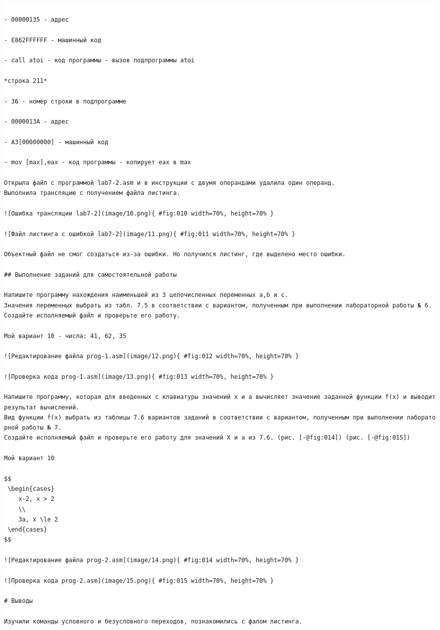 ```

- 00000135 - адрес

- E862FFFFFF - машинный код

- call atoi - код программы - вызов подпрограммы atoi

*строка 211*

- 36 - номер строки в подпрограмме

- 0000013A - адрес

- A3[00000000] - машинный код

- mov [max],eax - код программы - копирует eax в max

Открыла файл с программой lab7-2.asm и в инструкции с двумя операндами удалила один операнд. 
Выполнила трансляцию с получением файла листинга.

![Ошибка трансляции lab7-2](image/10.png){ #fig:010 width=70%, height=70% }

![Файл листинга с ошибкой lab7-2](image/11.png){ #fig:011 width=70%, height=70% }

Объектный файл не смог создаться из-за ошибки. Но получился листинг, где выделено место ошибки.

## Выполнение заданий для самостоятельной работы

Напишите программу нахождения наименьшей из 3 целочисленных переменных a,b и c. 
Значения переменных выбрать из табл. 7.5 в соответствии с вариантом, полученным при выполнении лабораторной работы № 6.
Создайте исполняемый файл и проверьте его работу.

Мой вариант 10 - числа: 41, 62, 35

![Редактирование файла prog-1.asm](image/12.png){ #fig:012 width=70%, height=70% }

![Проверка кода prog-1.asm](image/13.png){ #fig:013 width=70%, height=70% }

Напишите программу, которая для введенных с клавиатуры значений x и a вычисляет значение заданной функции f(x) и выводит результат вычислений. 
Вид функции f(x) выбрать из таблицы 7.6 вариантов заданий в соответствии с вариантом, полученным при выполнении лабораторной работы № 7. 
Создайте исполняемый файл и проверьте его работу для значений X и a из 7.6. (рис. [-@fig:014]) (рис. [-@fig:015])

Мой вариант 10

$$
 \begin{cases}
	x-2, x > 2
	\\   
	3a, x \le 2
 \end{cases}
$$

![Редактирование файла prog-2.asm](image/14.png){ #fig:014 width=70%, height=70% }

![Проверка кода prog-2.asm](image/15.png){ #fig:015 width=70%, height=70% }

# Выводы

Изучили команды условного и безусловного переходов, познакомились с фалом листинга.